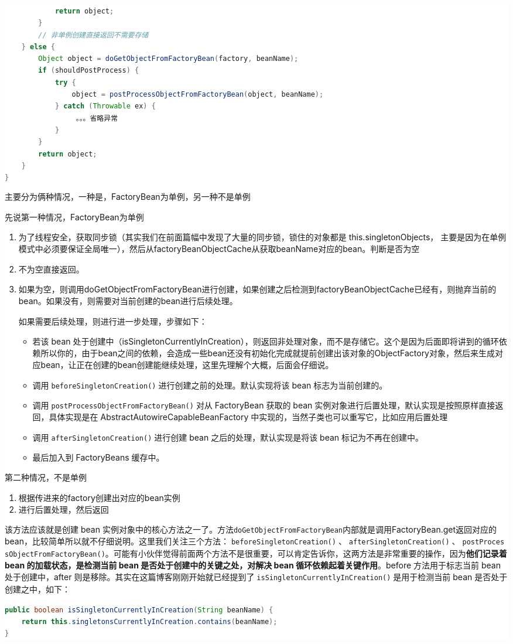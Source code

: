 ```java
            return object;
        }
        // 非单例创建直接返回不需要存储
    } else {
        Object object = doGetObjectFromFactoryBean(factory, beanName);
        if (shouldPostProcess) {
            try {
                object = postProcessObjectFromFactoryBean(object, beanName);
            } catch (Throwable ex) {
                 。。。省略异常
            }
        }
        return object;
    }
}
```

主要分为俩种情况，一种是，FactoryBean为单例，另一种不是单例

先说第一种情况，FactoryBean为单例

1. 为了线程安全，获取同步锁（其实我们在前面篇幅中发现了大量的同步锁，锁住的对象都是 this.singletonObjects， 主要是因为在单例模式中必须要保证全局唯一），然后从factoryBeanObjectCache从获取beanName对应的bean。判断是否为空

2. 不为空直接返回。

3. 如果为空，则调用doGetObjectFromFactoryBean进行创建，如果创建之后检测到factoryBeanObjectCache已经有，则抛弃当前的bean。如果没有，则需要对当前创建的bean进行后续处理。

   如果需要后续处理，则进行进一步处理，步骤如下：

   - 若该 bean 处于创建中（isSingletonCurrentlyInCreation），则返回非处理对象，而不是存储它。这个是因为后面即将讲到的循环依赖所以你的，由于bean之间的依赖，会造成一些bean还没有初始化完成就提前创建出该对象的ObjectFactory对象，然后来生成对应bean，让正在创建的bean创建能继续处理，这里先理解个大概，后面会仔细说。
   - 调用 `beforeSingletonCreation()` 进行创建之前的处理。默认实现将该 bean 标志为当前创建的。
   - 调用 `postProcessObjectFromFactoryBean()` 对从 FactoryBean 获取的 bean 实例对象进行后置处理，默认实现是按照原样直接返回，具体实现是在 AbstractAutowireCapableBeanFactory 中实现的，当然子类也可以重写它，比如应用后置处理
   - 调用 `afterSingletonCreation()` 进行创建 bean 之后的处理，默认实现是将该 bean 标记为不再在创建中。

   - 最后加入到 FactoryBeans 缓存中。

第二种情况，不是单例

1. 根据传进来的factory创建出对应的bean实例
2. 进行后置处理，然后返回

该方法应该就是创建 bean 实例对象中的核心方法之一了。方法`doGetObjectFromFactoryBean`内部就是调用FactoryBean.get返回对应的bean，比较简单所以就不仔细说明。这里我们关注三个方法： `beforeSingletonCreation()` 、 `afterSingletonCreation()` 、 `postProcessObjectFromFactoryBean()`。可能有小伙伴觉得前面两个方法不是很重要，可以肯定告诉你，这两方法是非常重要的操作，因为**他们记录着 bean 的加载状态，是检测当前 bean 是否处于创建中的关键之处，对解决 bean 循环依赖起着关键作用**。before 方法用于标志当前 bean 处于创建中，after 则是移除。其实在这篇博客刚刚开始就已经提到了 `isSingletonCurrentlyInCreation()` 是用于检测当前 bean 是否处于创建之中，如下：

```java
public boolean isSingletonCurrentlyInCreation(String beanName) {
    return this.singletonsCurrentlyInCreation.contains(beanName);
}
```
